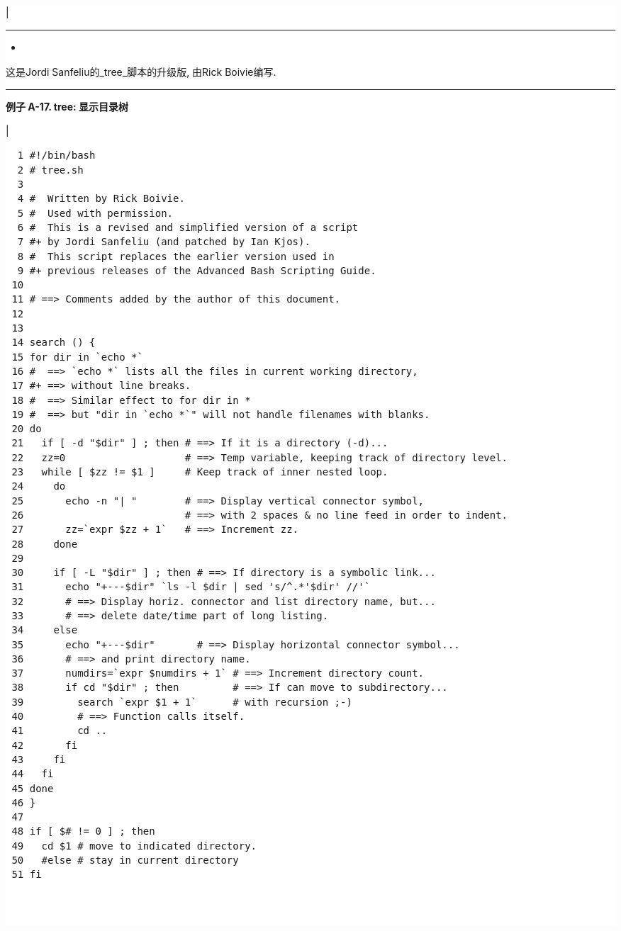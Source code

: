  |

* * *

+

这是Jordi Sanfeliu的_tree_脚本的升级版, 由Rick Boivie编写.

* * *

**例子 A-17\. **tree**: 显示目录树**

| 

<pre class="PROGRAMLISTING">  1 #!/bin/bash
  2 # tree.sh
  3 
  4 #  Written by Rick Boivie.
  5 #  Used with permission.
  6 #  This is a revised and simplified version of a script
  7 #+ by Jordi Sanfeliu (and patched by Ian Kjos).
  8 #  This script replaces the earlier version used in
  9 #+ previous releases of the Advanced Bash Scripting Guide.
 10 
 11 # ==> Comments added by the author of this document.
 12 
 13 
 14 search () {
 15 for dir in `echo *`
 16 #  ==> `echo *` lists all the files in current working directory,
 17 #+ ==> without line breaks.
 18 #  ==> Similar effect to for dir in *
 19 #  ==> but "dir in `echo *`" will not handle filenames with blanks.
 20 do
 21   if [ -d "$dir" ] ; then # ==> If it is a directory (-d)...
 22   zz=0                    # ==> Temp variable, keeping track of directory level.
 23   while [ $zz != $1 ]     # Keep track of inner nested loop.
 24     do
 25       echo -n "| "        # ==> Display vertical connector symbol,
 26                           # ==> with 2 spaces & no line feed in order to indent.
 27       zz=`expr $zz + 1`   # ==> Increment zz.
 28     done
 29 
 30     if [ -L "$dir" ] ; then # ==> If directory is a symbolic link...
 31       echo "+---$dir" `ls -l $dir | sed 's/^.*'$dir' //'`
 32       # ==> Display horiz. connector and list directory name, but...
 33       # ==> delete date/time part of long listing.
 34     else
 35       echo "+---$dir"       # ==> Display horizontal connector symbol...
 36       # ==> and print directory name.
 37       numdirs=`expr $numdirs + 1` # ==> Increment directory count.
 38       if cd "$dir" ; then         # ==> If can move to subdirectory...
 39         search `expr $1 + 1`      # with recursion ;-)
 40         # ==> Function calls itself.
 41         cd ..
 42       fi
 43     fi
 44   fi
 45 done
 46 }
 47 
 48 if [ $# != 0 ] ; then
 49   cd $1 # move to indicated directory.
 50   #else # stay in current directory
 51 fi